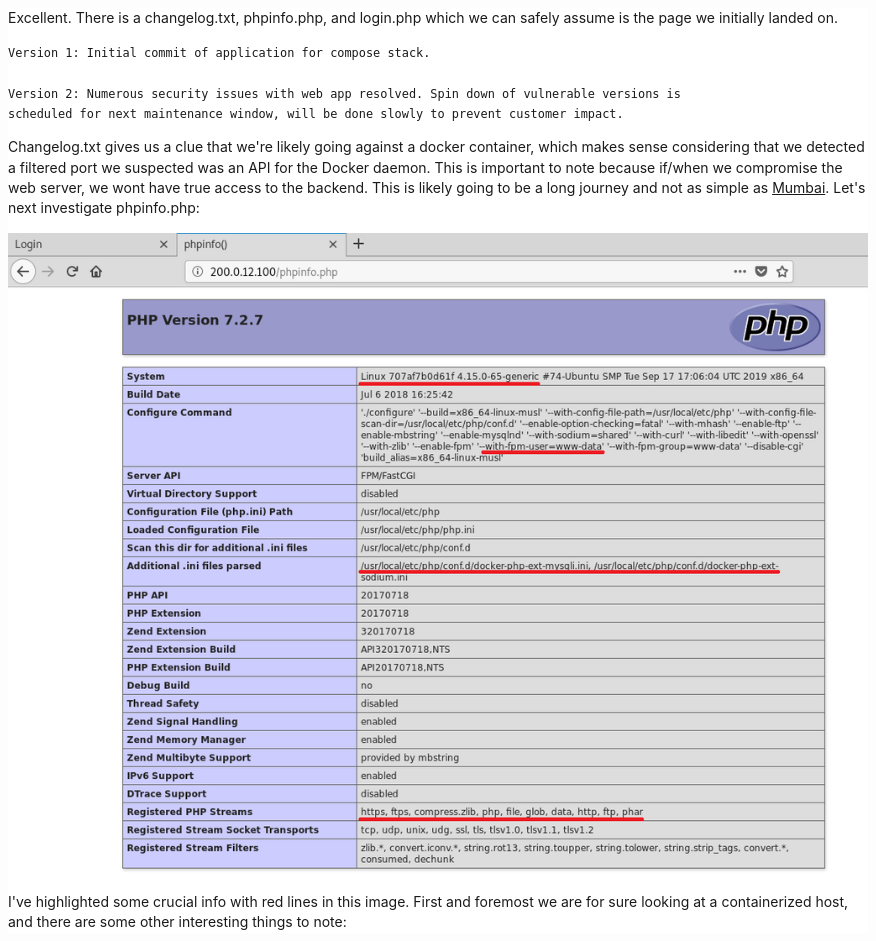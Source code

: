 Excellent. There is a changelog.txt, phpinfo.php, and login.php which we can safely assume is the page we initially landed on. 

```text
Version 1: Initial commit of application for compose stack.

Version 2: Numerous security issues with web app resolved. Spin down of vulnerable versions is
scheduled for next maintenance window, will be done slowly to prevent customer impact.
```

Changelog.txt gives us a clue that we're likely going against a docker container, which makes sense considering that we detected a filtered port we suspected was an API for the Docker daemon. This is important to note because if/when we compromise the web server, we wont have true access to the backend. This is likely going to be a long journey and not as simple as [Mumbai](https://m0rph-1.github.io/AbsoZeds-Mumbai-SEO/). Let's next investigate phpinfo.php:

![screenshot](/assets/img/safeharbor/bank_phpinfo1.PNG)

I've highlighted some crucial info with red lines in this image. First and foremost we are for sure looking at a containerized host, and there are some other interesting things to note:
